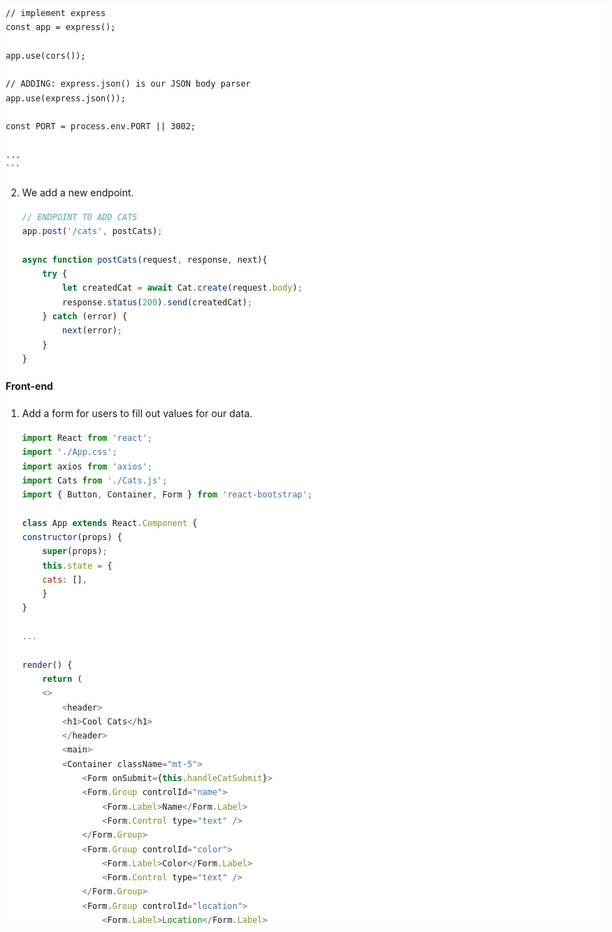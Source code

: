     // implement express
    const app = express();

    app.use(cors());

    // ADDING: express.json() is our JSON body parser
    app.use(express.json());

    const PORT = process.env.PORT || 3002;
    
    ...
    ```

2. We add a new endpoint.

    ```javascript
    // ENDPOINT TO ADD CATS
    app.post('/cats', postCats);

    async function postCats(request, response, next){
        try {
            let createdCat = await Cat.create(request.body);
            response.status(200).send(createdCat);
        } catch (error) {
            next(error);
        }
    }
    ```

#### Front-end

1. Add a form for users to fill out values for our data.

    ```javascript
    import React from 'react';
    import './App.css';
    import axios from 'axios';
    import Cats from './Cats.js';
    import { Button, Container, Form } from 'react-bootstrap';

    class App extends React.Component {
    constructor(props) {
        super(props);
        this.state = {
        cats: [],
        }
    }

    ...

    render() {
        return (
        <>
            <header>
            <h1>Cool Cats</h1>
            </header>
            <main>
            <Container className="mt-5">
                <Form onSubmit={this.handleCatSubmit}>
                <Form.Group controlId="name">
                    <Form.Label>Name</Form.Label>
                    <Form.Control type="text" />
                </Form.Group>
                <Form.Group controlId="color">
                    <Form.Label>Color</Form.Label>
                    <Form.Control type="text" />
                </Form.Group>
                <Form.Group controlId="location">
                    <Form.Label>Location</Form.Label>